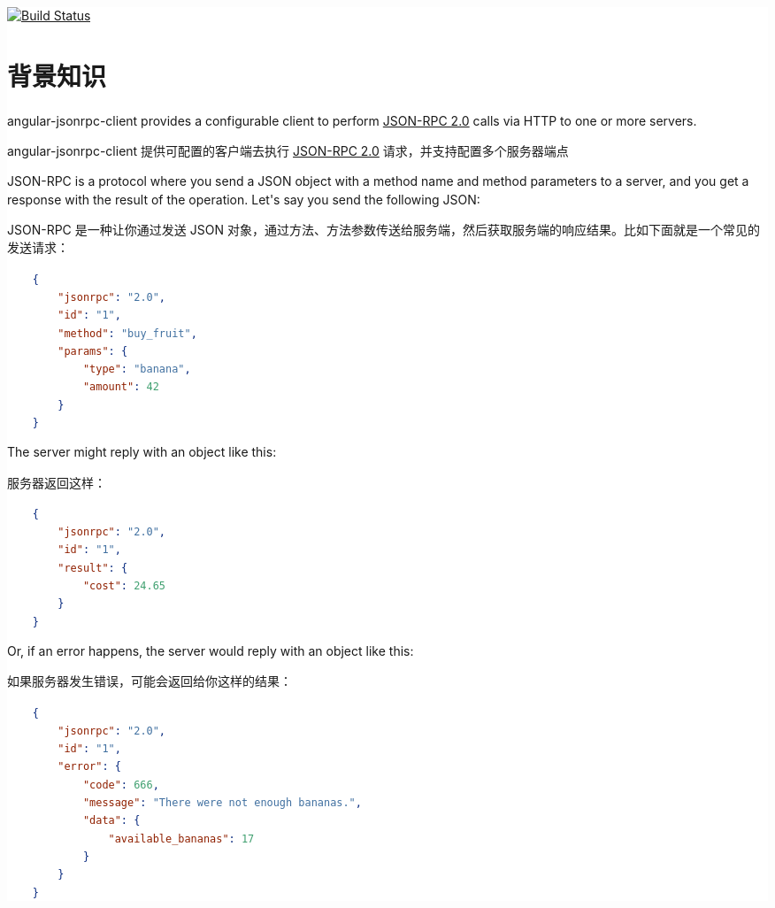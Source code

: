 [![Build Status](https://travis-ci.org/joostvunderink/angular-jsonrpc-client.svg?branch=master)](https://travis-ci.org/joostvunderink/angular-jsonrpc-client)

# 背景知识

angular-jsonrpc-client provides a configurable client to perform [JSON-RPC 2.0][JSONRPC2] calls via HTTP to one or more servers.

angular-jsonrpc-client 提供可配置的客户端去执行  [JSON-RPC 2.0][JSONRPC2] 请求，并支持配置多个服务器端点

[JSONRPC2]: http://www.jsonrpc.org/specification

JSON-RPC is a protocol where you send a JSON object with a method name and method parameters to a server, and you get a response with the result of the operation. Let's say you send the following JSON:

JSON-RPC 是一种让你通过发送 JSON 对象，通过方法、方法参数传送给服务端，然后获取服务端的响应结果。比如下面就是一个常见的发送请求：

```json
    {
        "jsonrpc": "2.0",
        "id": "1",
        "method": "buy_fruit",
        "params": {
            "type": "banana",
            "amount": 42
        }
    }
```

The server might reply with an object like this:

服务器返回这样：

```json
    {
        "jsonrpc": "2.0",
        "id": "1",
        "result": {
            "cost": 24.65
        }
    }
```

Or, if an error happens, the server would reply with an object like this:

如果服务器发生错误，可能会返回给你这样的结果：

```json
    {
        "jsonrpc": "2.0",
        "id": "1",
        "error": {
            "code": 666,
            "message": "There were not enough bananas.",
            "data": {
                "available_bananas": 17
            }
        }
    }
```

